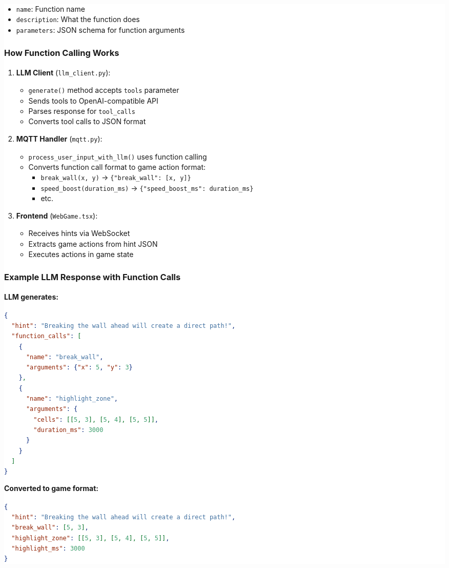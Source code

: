 - `name`: Function name
- `description`: What the function does
- `parameters`: JSON schema for function arguments

### How Function Calling Works

1. **LLM Client** (`llm_client.py`):
   - `generate()` method accepts `tools` parameter
   - Sends tools to OpenAI-compatible API
   - Parses response for `tool_calls`
   - Converts tool calls to JSON format

2. **MQTT Handler** (`mqtt.py`):
   - `process_user_input_with_llm()` uses function calling
   - Converts function call format to game action format:
     - `break_wall(x, y)` → `{"break_wall": [x, y]}`
     - `speed_boost(duration_ms)` → `{"speed_boost_ms": duration_ms}`
     - etc.

3. **Frontend** (`WebGame.tsx`):
   - Receives hints via WebSocket
   - Extracts game actions from hint JSON
   - Executes actions in game state

### Example LLM Response with Function Calls

**LLM generates:**
```json
{
  "hint": "Breaking the wall ahead will create a direct path!",
  "function_calls": [
    {
      "name": "break_wall",
      "arguments": {"x": 5, "y": 3}
    },
    {
      "name": "highlight_zone",
      "arguments": {
        "cells": [[5, 3], [5, 4], [5, 5]],
        "duration_ms": 3000
      }
    }
  ]
}
```

**Converted to game format:**
```json
{
  "hint": "Breaking the wall ahead will create a direct path!",
  "break_wall": [5, 3],
  "highlight_zone": [[5, 3], [5, 4], [5, 5]],
  "highlight_ms": 3000
}
```
